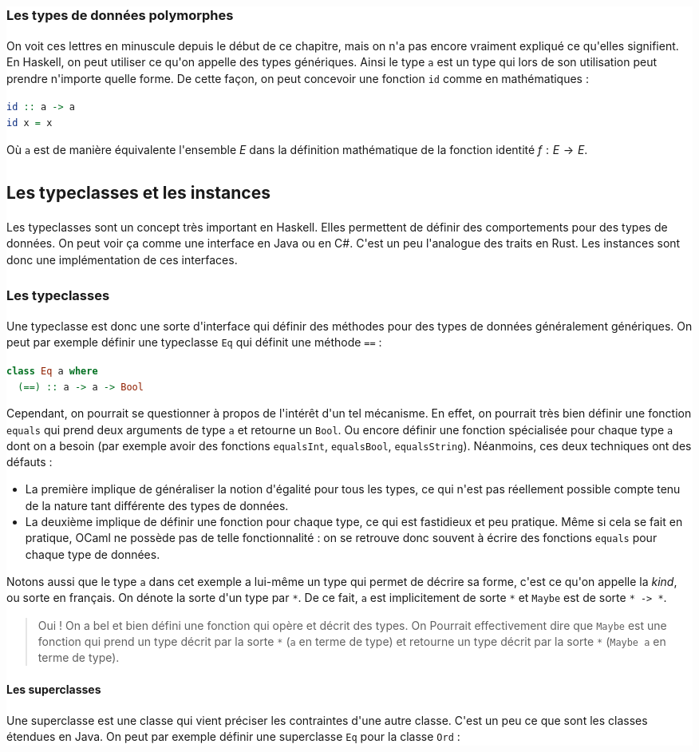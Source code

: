 ### Les types de données polymorphes

On voit ces lettres en minuscule depuis le début de ce chapitre, mais on n'a pas encore vraiment expliqué ce qu'elles signifient. En Haskell, on peut utiliser ce qu'on appelle des types génériques. Ainsi le type `a` est un type qui lors de son utilisation peut prendre n'importe quelle forme. De cette façon, on peut concevoir une fonction `id` comme en mathématiques :

```haskell
id :: a -> a
id x = x
```

Où `a` est de manière équivalente l'ensemble $E$ dans la définition mathématique de la fonction identité $f : E \to E$.

## Les typeclasses et les instances

Les typeclasses sont un concept très important en Haskell. Elles permettent de définir des comportements pour des types de données. On peut voir ça comme une interface en Java ou en C#. C'est un peu l'analogue des traits en Rust. Les instances sont donc une implémentation de ces interfaces.

### Les typeclasses

Une typeclasse est donc une sorte d'interface qui définir des méthodes pour des types de données généralement génériques. On peut par exemple définir une typeclasse `Eq` qui définit une méthode `==` :

```haskell
class Eq a where
  (==) :: a -> a -> Bool
```

Cependant, on pourrait se questionner à propos de l'intérêt d'un tel mécanisme. En effet, on pourrait très bien définir une fonction `equals` qui prend deux arguments de type `a` et retourne un `Bool`. Ou encore définir une fonction spécialisée pour chaque type `a` dont on a besoin (par exemple avoir des fonctions `equalsInt`, `equalsBool`, `equalsString`). Néanmoins, ces deux techniques ont des défauts :

- La première implique de généraliser la notion d'égalité pour tous les types, ce qui n'est pas réellement possible compte tenu de la nature tant différente des types de données.
- La deuxième implique de définir une fonction pour chaque type, ce qui est fastidieux et peu pratique. Même si cela se fait en pratique, OCaml ne possède pas de telle fonctionnalité : on se retrouve donc souvent à écrire des fonctions `equals` pour chaque type de données.

Notons aussi que le type `a` dans cet exemple a lui-même un type qui permet de décrire sa forme, c'est ce qu'on appelle la _kind_, ou sorte en français. On dénote la sorte d'un type par `*`. De ce fait, `a` est implicitement de sorte `*` et `Maybe` est de sorte `* -> *`.

> Oui ! On a bel et bien défini une fonction qui opère et décrit des types. On Pourrait effectivement dire que `Maybe` est une fonction qui prend un type décrit par la sorte `*` (`a` en terme de type) et retourne un type décrit par la sorte `*` (`Maybe a` en terme de type).

#### Les superclasses

Une superclasse est une classe qui vient préciser les contraintes d'une autre classe. C'est un peu ce que sont les classes étendues en Java. On peut par exemple définir une superclasse `Eq` pour la classe `Ord` :
